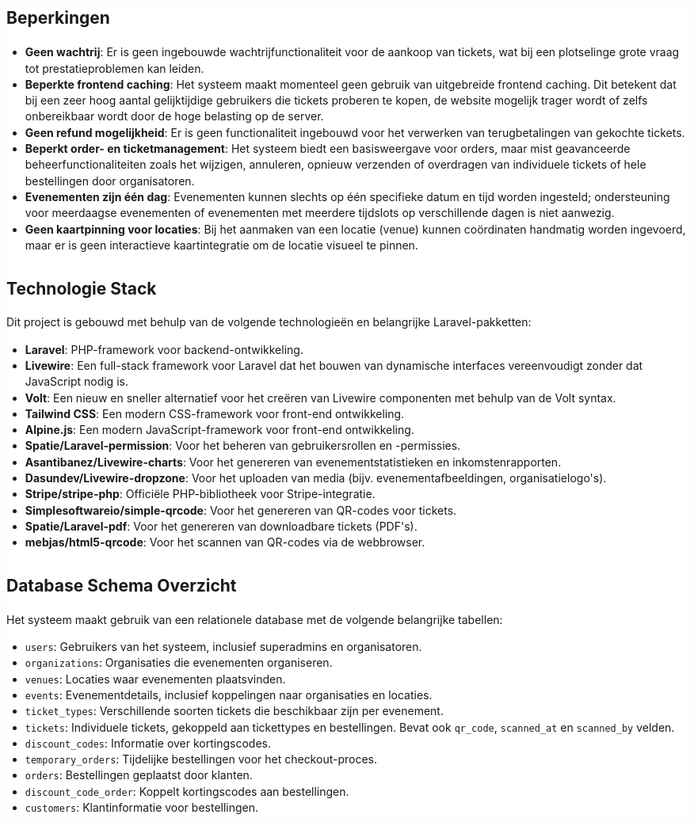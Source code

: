 
## Beperkingen
* **Geen wachtrij**: Er is geen ingebouwde wachtrijfunctionaliteit voor de aankoop van tickets, wat bij een plotselinge grote vraag tot prestatieproblemen kan leiden.
* **Beperkte frontend caching**: Het systeem maakt momenteel geen gebruik van uitgebreide frontend caching. Dit betekent dat bij een zeer hoog aantal gelijktijdige gebruikers die tickets proberen te kopen, de website mogelijk trager wordt of zelfs onbereikbaar wordt door de hoge belasting op de server.
* **Geen refund mogelijkheid**: Er is geen functionaliteit ingebouwd voor het verwerken van terugbetalingen van gekochte tickets.
* **Beperkt order- en ticketmanagement**: Het systeem biedt een basisweergave voor orders, maar mist geavanceerde beheerfunctionaliteiten zoals het wijzigen, annuleren, opnieuw verzenden of overdragen van individuele tickets of hele bestellingen door organisatoren.
* **Evenementen zijn één dag**: Evenementen kunnen slechts op één specifieke datum en tijd worden ingesteld; ondersteuning voor meerdaagse evenementen of evenementen met meerdere tijdslots op verschillende dagen is niet aanwezig.
* **Geen kaartpinning voor locaties**: Bij het aanmaken van een locatie (venue) kunnen coördinaten handmatig worden ingevoerd, maar er is geen interactieve kaartintegratie om de locatie visueel te pinnen.

## Technologie Stack

Dit project is gebouwd met behulp van de volgende technologieën en belangrijke Laravel-pakketten:

* **Laravel**: PHP-framework voor backend-ontwikkeling.
* **Livewire**: Een full-stack framework voor Laravel dat het bouwen van dynamische interfaces vereenvoudigt zonder dat JavaScript nodig is.
* **Volt**: Een nieuw en sneller alternatief voor het creëren van Livewire componenten met behulp van de Volt syntax.
* **Tailwind CSS**: Een modern CSS-framework voor front-end ontwikkeling.
* **Alpine.js**: Een modern JavaScript-framework voor front-end ontwikkeling.
* **Spatie/Laravel-permission**: Voor het beheren van gebruikersrollen en -permissies.
* **Asantibanez/Livewire-charts**: Voor het genereren van evenementstatistieken en inkomstenrapporten.
* **Dasundev/Livewire-dropzone**: Voor het uploaden van media (bijv. evenementafbeeldingen, organisatielogo's).
* **Stripe/stripe-php**: Officiële PHP-bibliotheek voor Stripe-integratie.
* **Simplesoftwareio/simple-qrcode**: Voor het genereren van QR-codes voor tickets.
* **Spatie/Laravel-pdf**: Voor het genereren van downloadbare tickets (PDF's).
* **mebjas/html5-qrcode**: Voor het scannen van QR-codes via de webbrowser.

## Database Schema Overzicht

Het systeem maakt gebruik van een relationele database met de volgende belangrijke tabellen:

* `users`: Gebruikers van het systeem, inclusief superadmins en organisatoren.
* `organizations`: Organisaties die evenementen organiseren.
* `venues`: Locaties waar evenementen plaatsvinden.
* `events`: Evenementdetails, inclusief koppelingen naar organisaties en locaties.
* `ticket_types`: Verschillende soorten tickets die beschikbaar zijn per evenement.
* `tickets`: Individuele tickets, gekoppeld aan tickettypes en bestellingen. Bevat ook `qr_code`, `scanned_at` en `scanned_by` velden.
* `discount_codes`: Informatie over kortingscodes.
* `temporary_orders`: Tijdelijke bestellingen voor het checkout-proces.
* `orders`: Bestellingen geplaatst door klanten.
* `discount_code_order`: Koppelt kortingscodes aan bestellingen.
* `customers`: Klantinformatie voor bestellingen.
